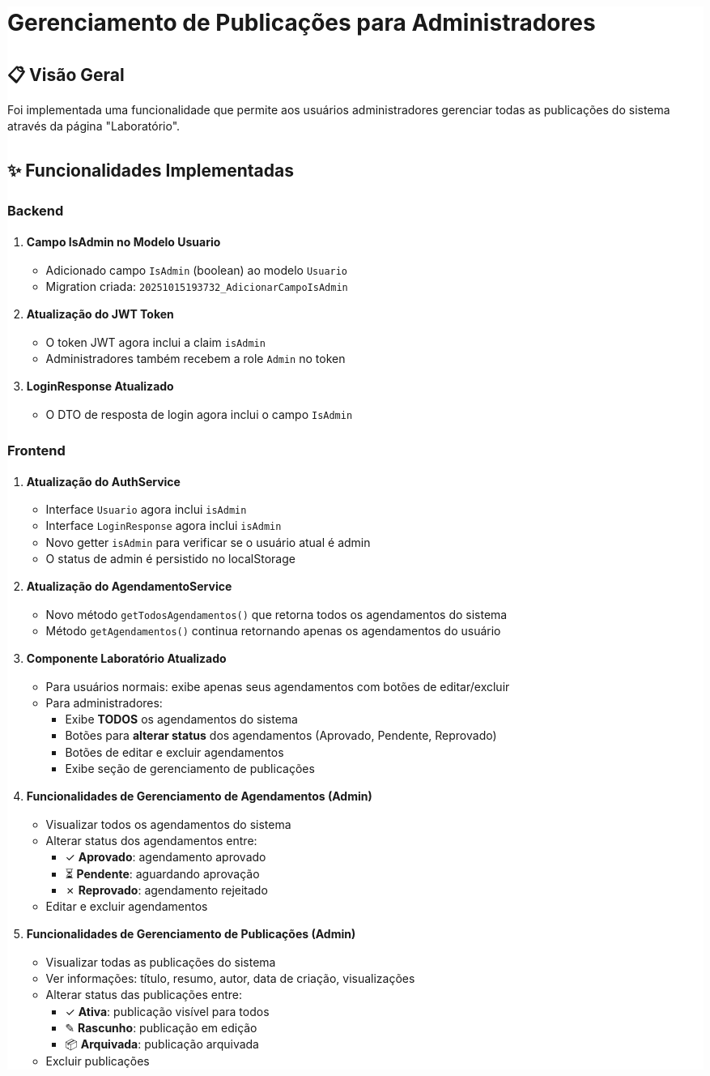# Gerenciamento de Publicações para Administradores

## 📋 Visão Geral

Foi implementada uma funcionalidade que permite aos usuários administradores gerenciar todas as publicações do sistema através da página "Laboratório".

## ✨ Funcionalidades Implementadas

### Backend

1. **Campo IsAdmin no Modelo Usuario**
   - Adicionado campo `IsAdmin` (boolean) ao modelo `Usuario`
   - Migration criada: `20251015193732_AdicionarCampoIsAdmin`

2. **Atualização do JWT Token**
   - O token JWT agora inclui a claim `isAdmin`
   - Administradores também recebem a role `Admin` no token

3. **LoginResponse Atualizado**
   - O DTO de resposta de login agora inclui o campo `IsAdmin`

### Frontend

1. **Atualização do AuthService**
   - Interface `Usuario` agora inclui `isAdmin`
   - Interface `LoginResponse` agora inclui `isAdmin`
   - Novo getter `isAdmin` para verificar se o usuário atual é admin
   - O status de admin é persistido no localStorage

2. **Atualização do AgendamentoService**
   - Novo método `getTodosAgendamentos()` que retorna todos os agendamentos do sistema
   - Método `getAgendamentos()` continua retornando apenas os agendamentos do usuário

3. **Componente Laboratório Atualizado**
   - Para usuários normais: exibe apenas seus agendamentos com botões de editar/excluir
   - Para administradores: 
     - Exibe **TODOS** os agendamentos do sistema
     - Botões para **alterar status** dos agendamentos (Aprovado, Pendente, Reprovado)
     - Botões de editar e excluir agendamentos
     - Exibe seção de gerenciamento de publicações

4. **Funcionalidades de Gerenciamento de Agendamentos (Admin)**
   - Visualizar todos os agendamentos do sistema
   - Alterar status dos agendamentos entre:
     - ✓ **Aprovado**: agendamento aprovado
     - ⏳ **Pendente**: aguardando aprovação
     - ✗ **Reprovado**: agendamento rejeitado
   - Editar e excluir agendamentos

5. **Funcionalidades de Gerenciamento de Publicações (Admin)**
   - Visualizar todas as publicações do sistema
   - Ver informações: título, resumo, autor, data de criação, visualizações
   - Alterar status das publicações entre:
     - ✓ **Ativa**: publicação visível para todos
     - ✎ **Rascunho**: publicação em edição
     - 📦 **Arquivada**: publicação arquivada
   - Excluir publicações
